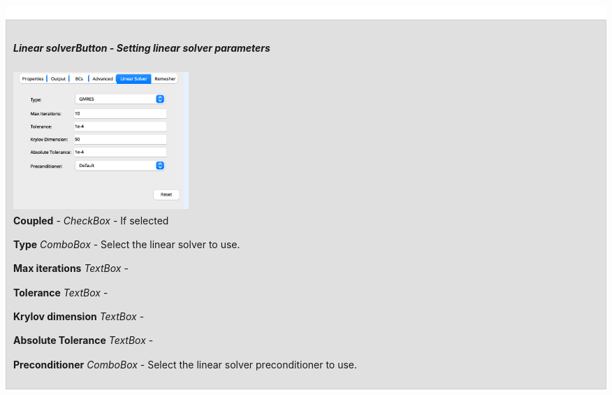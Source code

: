 
<br>
<div style="background-color: #E0E0E0; padding: 10px; border: 1px solid #d0d0d0; border-left: 1px solid #d0d0d0">
<h5 id="linear_solver_gui_controls"> Linear solver<i>Button</i> - Setting linear solver parameters </h4>
  <img src="/documentation/multi_physics/sv-fsi-tool/images/physics-panel-linear-solver.png" style="float: left; width: 30%; margin-right: 1%; margin-bottom: 0.5em;">
  <p style="clear: both;">
<strong>Coupled</strong> - <i>CheckBox</i> - If selected

<strong>Type</strong> <i>ComboBox</i> - Select the linear solver to use.

<strong>Max iterations</strong> <i>TextBox</i> - 

<strong>Tolerance</strong> <i>TextBox</i> - 

<strong>Krylov dimension</strong> <i>TextBox</i> - 

<strong>Absolute Tolerance</strong> <i>TextBox</i> - 

<strong>Preconditioner</strong> <i>ComboBox</i> - Select the linear solver preconditioner to use.

</div>


